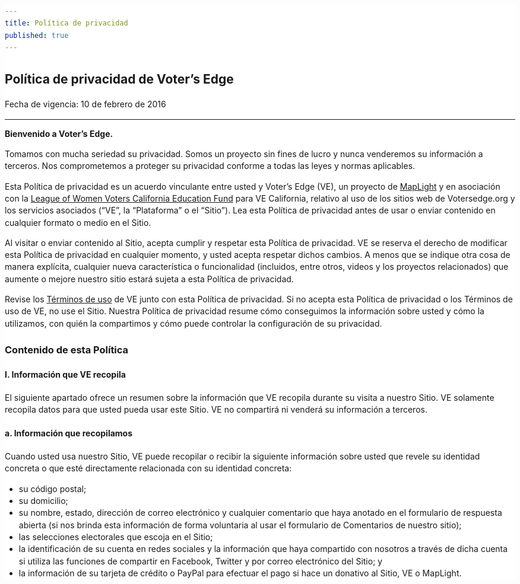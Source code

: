 ```yaml
---
title: Política de privacidad
published: true
---
```

## Política de privacidad de Voter’s Edge

Fecha de vigencia: 10 de febrero de 2016
________________________________________
**Bienvenido a Voter’s Edge.**

Tomamos con mucha seriedad su privacidad. Somos un proyecto sin fines de lucro y nunca venderemos su información a terceros. Nos comprometemos a proteger su privacidad conforme a todas las leyes y normas aplicables. 

Esta Política de privacidad es un acuerdo vinculante entre usted y Voter’s Edge (VE), un proyecto de [MapLight](http://maplight.org/) y en asociación con la [League of Women Voters California Education Fund](https://cavotes.org/) para VE California, relativo al uso de los sitios web de Votersedge.org y los servicios asociados (“VE”, la “Plataforma” o el “Sitio”). Lea esta Política de privacidad antes de usar o enviar contenido en cualquier formato o medio en el Sitio.

Al visitar o enviar contenido al Sitio, acepta cumplir y respetar esta Política de privacidad. VE se reserva el derecho de modificar esta Política de privacidad en cualquier momento, y usted acepta respetar dichos cambios. A menos que se indique otra cosa de manera explícita, cualquier nueva característica o funcionalidad (incluidos, entre otros, videos y los proyectos relacionados) que aumente o mejore nuestro sitio estará sujeta a esta Política de privacidad.

Revise los [Términos de uso](www.votersedge.org/page/terms-of-use) de VE junto con esta Política de privacidad. Si no acepta esta Política de privacidad o los Términos de uso de VE, no use el Sitio.
Nuestra Política de privacidad resume cómo conseguimos la información sobre usted y cómo la utilizamos, con quién la compartimos y cómo puede controlar la configuración de su privacidad. 

### Contenido de esta Política

#### I.	Información que VE recopila
El siguiente apartado ofrece un resumen sobre la información que VE recopila durante su visita a nuestro Sitio. VE solamente recopila datos para que usted pueda usar este Sitio. VE no compartirá ni venderá su información a terceros.
#### a. Información que recopilamos
Cuando usted usa nuestro Sitio, VE puede recopilar o recibir la siguiente información sobre usted que revele su identidad concreta o que esté directamente relacionada con su identidad concreta:
* su código postal;
* su domicilio;
* su nombre, estado, dirección de correo electrónico y cualquier comentario que haya anotado en el formulario de respuesta abierta (si nos brinda esta información de forma voluntaria al usar el formulario de Comentarios de nuestro sitio); 
* las selecciones electorales que escoja en el Sitio;
* la identificación de su cuenta en redes sociales y la información que haya compartido con nosotros a través de dicha cuenta si utiliza las funciones de compartir en Facebook, Twitter y por correo electrónico del Sitio; y
* la información de su tarjeta de crédito o PayPal para efectuar el pago si hace un donativo al Sitio, VE o MapLight.
